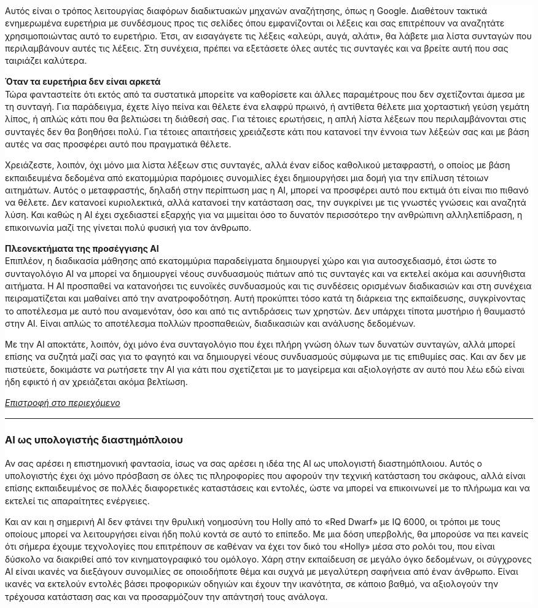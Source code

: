 Αυτός είναι ο τρόπος λειτουργίας διαφόρων διαδικτυακών μηχανών αναζήτησης, όπως η Google. Διαθέτουν τακτικά ενημερωμένα ευρετήρια με συνδέσμους προς τις σελίδες όπου εμφανίζονται οι λέξεις και σας επιτρέπουν να αναζητάτε χρησιμοποιώντας αυτό το ευρετήριο. Έτσι, αν εισαγάγετε τις λέξεις «αλεύρι, αυγά, αλάτι», θα λάβετε μια λίστα συνταγών που περιλαμβάνουν αυτές τις λέξεις. Στη συνέχεια, πρέπει να εξετάσετε όλες αυτές τις συνταγές και να βρείτε αυτή που σας ταιριάζει καλύτερα.

**Όταν τα ευρετήρια δεν είναι αρκετά**  
Τώρα φανταστείτε ότι εκτός από τα συστατικά μπορείτε να καθορίσετε και άλλες παραμέτρους που δεν σχετίζονται άμεσα με τη συνταγή. Για παράδειγμα, έχετε λίγο πείνα και θέλετε ένα ελαφρύ πρωινό, ή αντίθετα θέλετε μια χορταστική γεύση γεμάτη λίπος, ή απλώς κάτι που θα βελτιώσει τη διάθεσή σας. Για τέτοιες ερωτήσεις, η απλή λίστα λέξεων που περιλαμβάνονται στις συνταγές δεν θα βοηθήσει πολύ. Για τέτοιες απαιτήσεις χρειάζεστε κάτι που κατανοεί την έννοια των λέξεών σας και με βάση αυτές να σας προσφέρει αυτό που πραγματικά θέλετε.

Χρειάζεστε, λοιπόν, όχι μόνο μια λίστα λέξεων στις συνταγές, αλλά έναν είδος καθολικού μεταφραστή, ο οποίος με βάση εκπαιδευμένα δεδομένα από εκατομμύρια παρόμοιες συνομιλίες έχει δημιουργήσει μια δομή για την επίλυση τέτοιων αιτημάτων. Αυτός ο μεταφραστής, δηλαδή στην περίπτωση μας η AI, μπορεί να προσφέρει αυτό που εκτιμά ότι είναι πιο πιθανό να θέλετε. Δεν κατανοεί κυριολεκτικά, αλλά κατανοεί την κατάσταση σας, την συγκρίνει με τις γνωστές γνώσεις και αναζητά λύση. Και καθώς η AI έχει σχεδιαστεί εξαρχής για να μιμείται όσο το δυνατόν περισσότερο την ανθρώπινη αλληλεπίδραση, η επικοινωνία μαζί της γίνεται πολύ φυσική για τον άνθρωπο.

**Πλεονεκτήματα της προσέγγισης AI**  
Επιπλέον, η διαδικασία μάθησης από εκατομμύρια παραδείγματα δημιουργεί χώρο και για αυτοσχεδιασμό, έτσι ώστε το συνταγολόγιο AI να μπορεί να δημιουργεί νέους συνδυασμούς πιάτων από τις συνταγές και να εκτελεί ακόμα και ασυνήθιστα αιτήματα. Η AI προσπαθεί να κατανοήσει τις ευνοϊκές συνδυασμούς και τις συνδέσεις ορισμένων διαδικασιών και στη συνέχεια πειραματίζεται και μαθαίνει από την ανατροφοδότηση. Αυτή προκύπτει τόσο κατά τη διάρκεια της εκπαίδευσης, συγκρίνοντας το αποτέλεσμα με αυτό που αναμενόταν, όσο και από τις αντιδράσεις των χρηστών. Δεν υπάρχει τίποτα μυστήριο ή θαυμαστό στην AI. Είναι απλώς το αποτέλεσμα πολλών προσπαθειών, διαδικασιών και ανάλυσης δεδομένων.

Με την AI αποκτάτε, λοιπόν, όχι μόνο ένα συνταγολόγιο που έχει πλήρη γνώση όλων των δυνατών συνταγών, αλλά μπορεί επίσης να συζητά μαζί σας για το φαγητό και να δημιουργεί νέους συνδυασμούς σύμφωνα με τις επιθυμίες σας. Και αν δεν με πιστεύετε, δοκιμάστε να ρωτήσετε την AI για κάτι που σχετίζεται με το μαγείρεμα και αξιολογήστε αν αυτό που λέω εδώ είναι ήδη εφικτό ή αν χρειάζεται ακόμα βελτίωση.

[*Επιστροφή στο περιεχόμενο*](#περιεχόμενα)

---

### AI ως υπολογιστής διαστημόπλοιου

Αν σας αρέσει η επιστημονική φαντασία, ίσως να σας αρέσει η ιδέα της AI ως υπολογιστή διαστημόπλοιου. Αυτός ο υπολογιστής έχει όχι μόνο πρόσβαση σε όλες τις πληροφορίες που αφορούν την τεχνική κατάσταση του σκάφους, αλλά είναι επίσης εκπαιδευμένος σε πολλές διαφορετικές καταστάσεις και εντολές, ώστε να μπορεί να επικοινωνεί με το πλήρωμα και να εκτελεί τις απαραίτητες ενέργειες.

Και αν και η σημερινή AI δεν φτάνει την θρυλική νοημοσύνη του Holly από το «Red Dwarf» με IQ 6000, οι τρόποι με τους οποίους μπορεί να λειτουργήσει είναι ήδη πολύ κοντά σε αυτό το επίπεδο. Με μια δόση υπερβολής, θα μπορούσε να πει κανείς ότι σήμερα έχουμε τεχνολογίες που επιτρέπουν σε καθέναν να έχει τον δικό του «Holly» μέσα στο ρολόι του, που είναι δύσκολο να διακριθεί από τον κινηματογραφικό του ομόλογο. Χάρη στην εκπαίδευση σε μεγάλο όγκο δεδομένων, οι σύγχρονες AI είναι ικανές να διεξάγουν συνομιλίες σε οποιοδήποτε θέμα και συχνά με μεγαλύτερη σαφήνεια από έναν άνθρωπο. Είναι ικανές να εκτελούν εντολές βάσει προφορικών οδηγιών και έχουν την ικανότητα, σε κάποιο βαθμό, να αξιολογούν την τρέχουσα κατάσταση σας και να προσαρμόζουν την απάντησή τους ανάλογα.

